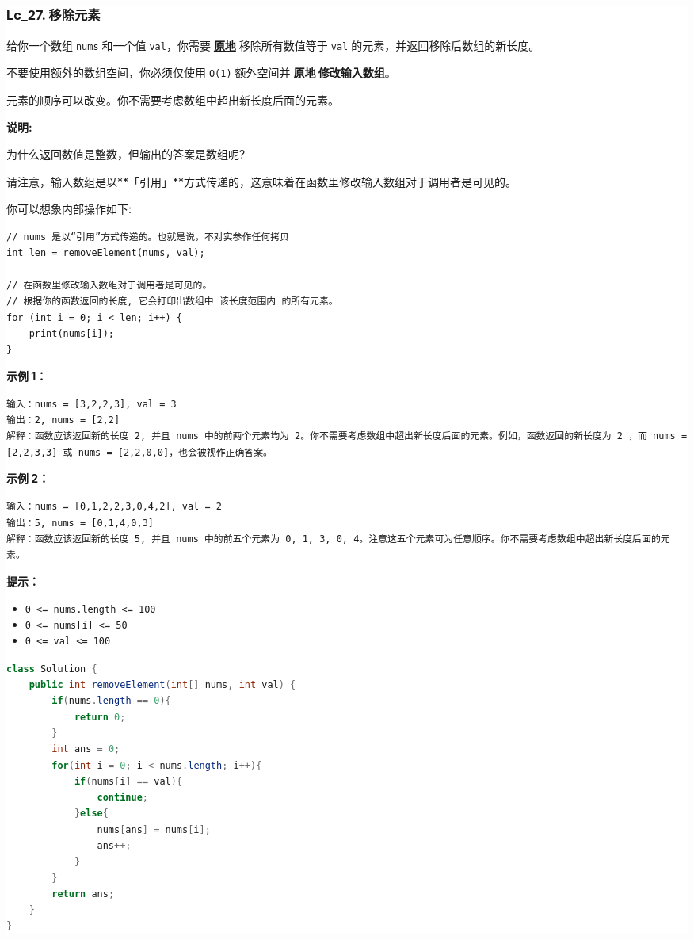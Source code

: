 ### [Lc_27. 移除元素](https://leetcode.cn/problems/remove-element/)

给你一个数组 `nums` 和一个值 `val`，你需要 **[原地](https://baike.baidu.com/item/原地算法)** 移除所有数值等于 `val` 的元素，并返回移除后数组的新长度。

不要使用额外的数组空间，你必须仅使用 `O(1)` 额外空间并 **[原地 ](https://baike.baidu.com/item/原地算法)修改输入数组**。

元素的顺序可以改变。你不需要考虑数组中超出新长度后面的元素。

**说明:**

为什么返回数值是整数，但输出的答案是数组呢?

请注意，输入数组是以**「引用」**方式传递的，这意味着在函数里修改输入数组对于调用者是可见的。

你可以想象内部操作如下:

```
// nums 是以“引用”方式传递的。也就是说，不对实参作任何拷贝
int len = removeElement(nums, val);

// 在函数里修改输入数组对于调用者是可见的。
// 根据你的函数返回的长度, 它会打印出数组中 该长度范围内 的所有元素。
for (int i = 0; i < len; i++) {
    print(nums[i]);
}
```

**示例 1：**

```
输入：nums = [3,2,2,3], val = 3
输出：2, nums = [2,2]
解释：函数应该返回新的长度 2, 并且 nums 中的前两个元素均为 2。你不需要考虑数组中超出新长度后面的元素。例如，函数返回的新长度为 2 ，而 nums = [2,2,3,3] 或 nums = [2,2,0,0]，也会被视作正确答案。
```

**示例 2：**

```
输入：nums = [0,1,2,2,3,0,4,2], val = 2
输出：5, nums = [0,1,4,0,3]
解释：函数应该返回新的长度 5, 并且 nums 中的前五个元素为 0, 1, 3, 0, 4。注意这五个元素可为任意顺序。你不需要考虑数组中超出新长度后面的元素。
```

**提示：**

- `0 <= nums.length <= 100`
- `0 <= nums[i] <= 50`
- `0 <= val <= 100`

```java
class Solution {
    public int removeElement(int[] nums, int val) {
        if(nums.length == 0){
            return 0;
        }
        int ans = 0;
        for(int i = 0; i < nums.length; i++){
            if(nums[i] == val){
                continue;
            }else{
                nums[ans] = nums[i];
                ans++;
            }
        }
        return ans;
    }
}
```
